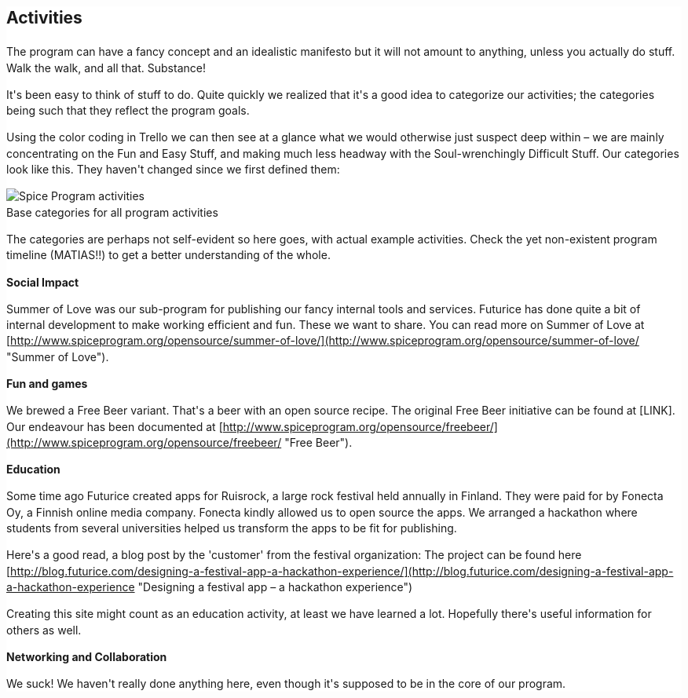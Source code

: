 Activities
----------

The program can have a fancy concept and an idealistic manifesto but it will not amount to anything, unless you actually do stuff. Walk the walk, and all that. Substance!

It's been easy to think of stuff to do. Quite quickly we realized that it's a good idea to categorize our activities; the categories being such that they reflect the program goals. 

Using the color coding in Trello we can then see at a glance what we would otherwise just suspect deep within – we are mainly concentrating on the Fun and Easy Stuff, and making much less headway with the Soul-wrenchingly Difficult Stuff. 
Our categories look like this. They haven't changed since we first defined them:

<div class="row text-center">
    <div class="col-sm-7">
        <img class="padded-img" src="{{ site.baseurl }}/assets/img/activities.png" alt="Spice Program activities" />
    </div>
</div>
<div class="col-xs-12 visible-xs caption text-center">
    Base categories for all program activities
</div>

The categories are perhaps not self-evident so here goes, with actual example activities. Check the yet non-existent program timeline (MATIAS!!) to get a better understanding of the whole.

**Social Impact**

Summer of Love was our sub-program for publishing our fancy internal tools and services. Futurice has done quite a bit of internal development to make working efficient and fun. These we want to share. You can read more on Summer of Love at [http://www.spiceprogram.org/opensource/summer-of-love/](http://www.spiceprogram.org/opensource/summer-of-love/ "Summer of Love"). 

**Fun and games**

We brewed a Free Beer variant. That's a beer with an open source recipe. The original Free Beer initiative can be found at [LINK]. Our endeavour has been documented at [http://www.spiceprogram.org/opensource/freebeer/](http://www.spiceprogram.org/opensource/freebeer/ "Free Beer").

**Education**

Some time ago Futurice created apps for Ruisrock, a large rock festival held annually in Finland. They were paid for by Fonecta Oy, a Finnish online media company. Fonecta kindly allowed us to open source the apps. We arranged a hackathon where students from several universities helped us transform the apps to be fit for publishing. 

Here's a good read, a blog post by the 'customer' from the festival organization: The project can be found here [http://blog.futurice.com/designing-a-festival-app-a-hackathon-experience/](http://blog.futurice.com/designing-a-festival-app-a-hackathon-experience "Designing a festival app – a hackathon experience")

Creating this site might count as an education activity, at least we have learned a lot. Hopefully there's useful information for others as well.

**Networking and Collaboration**

We suck! We haven't really done anything here, even though it's supposed to be in the core of our program. 
